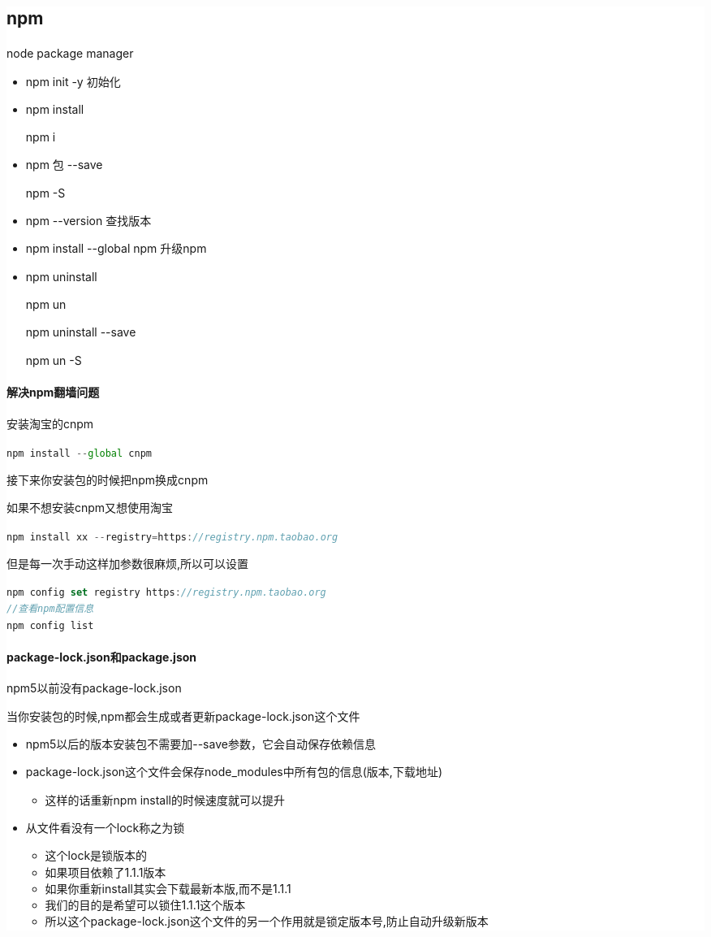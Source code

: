     

## npm

node package manager

- npm init -y 初始化

- npm install 

  npm i

- npm 包  --save

  npm -S

- npm --version 查找版本

- npm install --global npm 升级npm

- npm uninstall 

  npm un

  npm uninstall --save

  npm un -S

#### 解决npm翻墙问题

安装淘宝的cnpm

```javascript
npm install --global cnpm
```

接下来你安装包的时候把npm换成cnpm

如果不想安装cnpm又想使用淘宝

```javascript
npm install xx --registry=https://registry.npm.taobao.org
```

但是每一次手动这样加参数很麻烦,所以可以设置

```javascript
npm config set registry https://registry.npm.taobao.org
//查看npm配置信息
npm config list
```

#### package-lock.json和package.json

npm5以前没有package-lock.json

当你安装包的时候,npm都会生成或者更新package-lock.json这个文件

- npm5以后的版本安装包不需要加--save参数，它会自动保存依赖信息
- package-lock.json这个文件会保存node_modules中所有包的信息(版本,下载地址)
  - 这样的话重新npm install的时候速度就可以提升

- 从文件看没有一个lock称之为锁
  - 这个lock是锁版本的
  - 如果项目依赖了1.1.1版本
  - 如果你重新install其实会下载最新本版,而不是1.1.1
  - 我们的目的是希望可以锁住1.1.1这个版本
  - 所以这个package-lock.json这个文件的另一个作用就是锁定版本号,防止自动升级新版本
